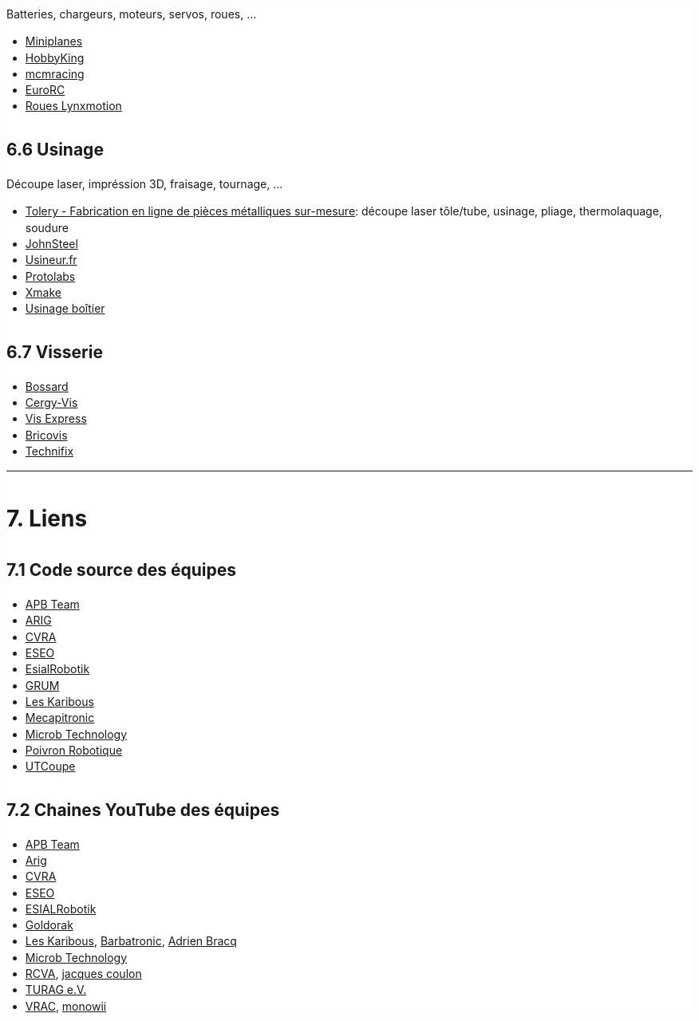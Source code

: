 Batteries, chargeurs, moteurs, servos, roues, ...
* [Miniplanes](https://www.miniplanes.fr/)
* [HobbyKing](https://hobbyking.com/)
* [mcmracing](https://www.mcmracing.com/)
* [EuroRC](https://www.eurorc.com/)
* [Roues Lynxmotion](https://www.robotshop.com/eu/fr/lynxmotion-roues.html)

## 6.6 Usinage

Découpe laser, impréssion 3D, fraisage, tournage, ...
* [Tolery - Fabrication en ligne de pièces métalliques sur-mesure](https://www.tolery.io/): découpe laser tôle/tube, usinage, pliage, thermolaquage, soudure
* [JohnSteel](https://www.john-steel.com/fr/)
* [Usineur.fr](https://www.usineur.fr/)
* [Protolabs](https://www.protolabs.fr/)
* [Xmake](https://www.xmake.com/)
* [Usinage boîtier](https://www.frontpanelexpress.com/)

## 6.7 Visserie

* [Bossard](https://eu.shop.bossard.com/fr/fr/)
* [Cergy-Vis](https://www.cergy-vis.fr/)
* [Vis Express](https://www.vis-express.fr/en/)
* [Bricovis](https://www.bricovis.fr/)
* [Technifix](http://www.technifix.be/)


------------------------------------------------------------------------------------------
# 7. Liens


## 7.1 Code source des équipes

* [APB Team](http://git.ni.fr.eu.org/apbteam.git/tree/)
* [ARIG](https://github.com/ARIG-Robotique)
* [CVRA](https://github.com/cvra)
* [ESEO](https://github.com/ClubRobotEseo)
* [EsialRobotik](https://github.com/EsialRobotik)
* [GRUM](https://gitlab.com/grumoncton)
* [Les Karibous](https://github.com/LesKaribous)
* [Mecapitronic](https://github.com/Mecapitronic)
* [Microb Technology](https://github.com/onitake/aversive)
* [Poivron Robotique](https://git.poivron-robotique.fr/Keuronde)
* [UTCoupe](https://github.com/utcoupe)

## 7.2 Chaines YouTube des équipes

* [APB Team](https://www.youtube.com/@APBTeam/videos)
* [Arig](https://www.youtube.com/@arigassociation3814/videos)
* [CVRA](https://www.youtube.com/@CVRAMedia)
* [ESEO](https://www.youtube.com/@RobotESEO/videos)
* [ESIALRobotik](https://www.youtube.com/@associationesialrobotik6587/videos)
* [Goldorak](https://www.youtube.com/@goldorak_r/videos)
* [Les Karibous](https://www.youtube.com/@equipekaribous607/videos), [Barbatronic](https://www.youtube.com/@Barbatronic/videos), [Adrien Bracq](https://www.youtube.com/@nadarbreicq/videos)
* [Microb Technology](https://www.youtube.com/@SgtKronenbourg/videos)
* [RCVA](https://www.youtube.com/@rcva/videos), [jacques coulon](https://www.youtube.com/@jacquescoulon3516/videos)
* [TURAG e.V.](https://www.youtube.com/@TURAGev/videos)
* [VRAC](https://www.youtube.com/@vrac-robotique/videos), [monowii](https://www.youtube.com/@monowii/videos)
